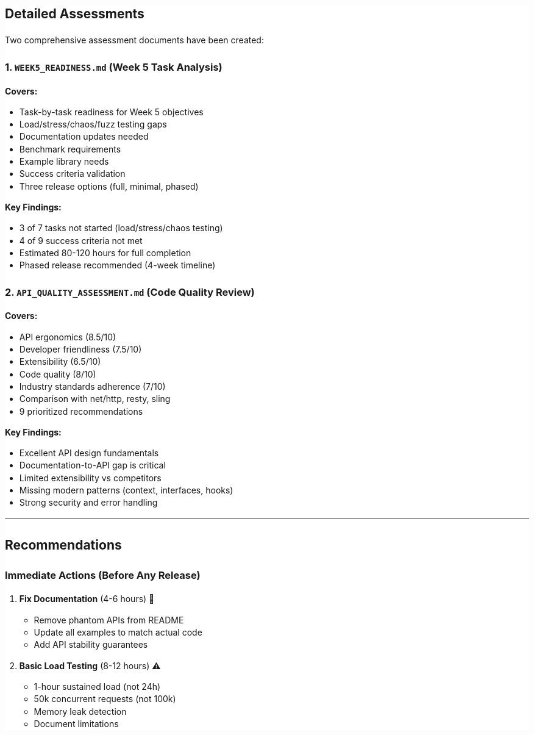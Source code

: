
## Detailed Assessments

Two comprehensive assessment documents have been created:

### 1. `WEEK5_READINESS.md` (Week 5 Task Analysis)

**Covers:**
- Task-by-task readiness for Week 5 objectives
- Load/stress/chaos/fuzz testing gaps
- Documentation updates needed
- Benchmark requirements
- Example library needs
- Success criteria validation
- Three release options (full, minimal, phased)

**Key Findings:**
- 3 of 7 tasks not started (load/stress/chaos testing)
- 4 of 9 success criteria not met
- Estimated 80-120 hours for full completion
- Phased release recommended (4-week timeline)

### 2. `API_QUALITY_ASSESSMENT.md` (Code Quality Review)

**Covers:**
- API ergonomics (8.5/10)
- Developer friendliness (7.5/10)
- Extensibility (6.5/10)
- Code quality (8/10)
- Industry standards adherence (7/10)
- Comparison with net/http, resty, sling
- 9 prioritized recommendations

**Key Findings:**
- Excellent API design fundamentals
- Documentation-to-API gap is critical
- Limited extensibility vs competitors
- Missing modern patterns (context, interfaces, hooks)
- Strong security and error handling

---

## Recommendations

### Immediate Actions (Before Any Release)

1. **Fix Documentation** (4-6 hours) 🚨
   - Remove phantom APIs from README
   - Update all examples to match actual code
   - Add API stability guarantees

2. **Basic Load Testing** (8-12 hours) ⚠️
   - 1-hour sustained load (not 24h)
   - 50k concurrent requests (not 100k)
   - Memory leak detection
   - Document limitations
